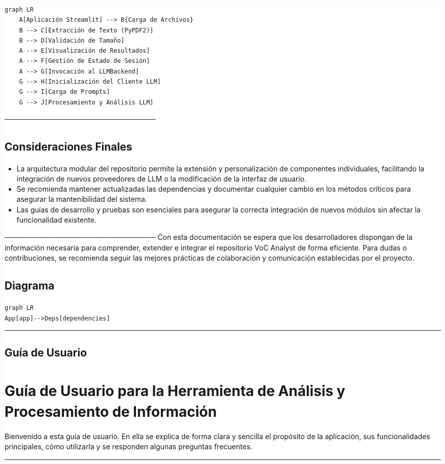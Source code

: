 ```mermaid
graph LR
    A[Aplicación Streamlit] --> B{Carga de Archivos}
    B --> C[Extracción de Texto (PyPDF2)]
    B --> D[Validación de Tamaño]
    A --> E[Visualización de Resultados]
    A --> F[Gestión de Estado de Sesión]
    A --> G[Invocación al LLMBackend]
    G --> H[Inicialización del Cliente LLM]
    G --> I[Carga de Prompts]
    G --> J[Procesamiento y Análisis LLM]
```

──────────────────────────────
## Consideraciones Finales

- La arquitectura modular del repositorio permite la extensión y personalización de componentes individuales, facilitando la integración de nuevos proveedores de LLM o la modificación de la interfaz de usuario.
- Se recomienda mantener actualizadas las dependencias y documentar cualquier cambio en los métodos críticos para asegurar la mantenibilidad del sistema.
- Las guías de desarrollo y pruebas son esenciales para asegurar la correcta integración de nuevos módulos sin afectar la funcionalidad existente.

──────────────────────────────
Con esta documentación se espera que los desarrolladores dispongan de la información necesaria para comprender, extender e integrar el repositorio VoC Analyst de forma eficiente. Para dudas o contribuciones, se recomienda seguir las mejores prácticas de colaboración y comunicación establecidas por el proyecto.



## Diagrama
```mermaid
graph LR
App[app]-->Deps[dependencies]

```


---

## Guía de Usuario

# Guía de Usuario para la Herramienta de Análisis y Procesamiento de Información

Bienvenido a esta guía de usuario. En ella se explica de forma clara y sencilla el propósito de la aplicación, sus funcionalidades principales, cómo utilizarla y se responden algunas preguntas frecuentes.

---
